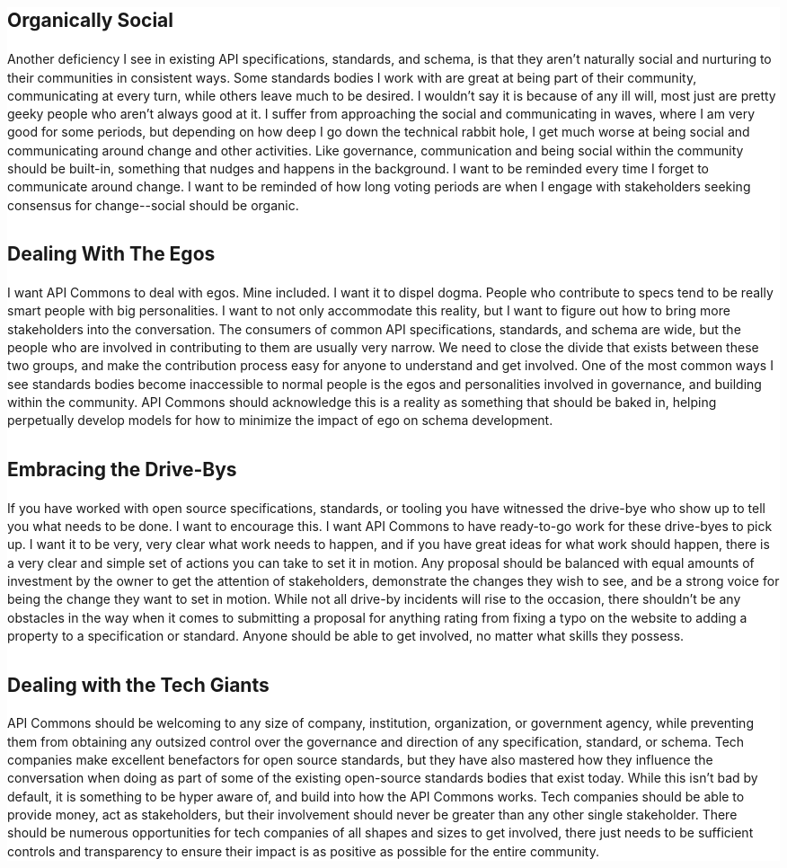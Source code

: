 ## Organically Social
Another deficiency I see in existing API specifications, standards, and schema, is that they aren’t naturally social and nurturing to their communities in consistent ways. Some standards bodies I work with are great at being part of their community, communicating at every turn, while others leave much to be desired. I wouldn’t say it is because of any ill will, most just are pretty geeky people who aren’t always good at it. I suffer from approaching the social and communicating in waves, where I am very good for some periods, but depending on how deep I go down the technical rabbit hole, I get much worse at being social and communicating around change and other activities. Like governance, communication and being social within the community should be built-in, something that nudges and happens in the background. I want to be reminded every time I forget to communicate around change. I want to be reminded of how long voting periods are when I engage with stakeholders seeking consensus for change--social should be organic.

## Dealing With The Egos
I want API Commons to deal with egos. Mine included. I want it to dispel dogma. People who contribute to specs tend to be really smart people with big personalities. I want to not only accommodate this reality, but I want to figure out how to bring more stakeholders into the conversation. The consumers of common API specifications, standards, and schema are wide, but the people who are involved in contributing to them are usually very narrow. We need to close the divide that exists between these two groups, and make the contribution process easy for anyone to understand and get involved. One of the most common ways I see standards bodies become inaccessible to normal people is the egos and personalities involved in governance, and building within the community. API Commons should acknowledge this is a reality as something that should be baked in, helping perpetually develop models for how to minimize the impact of ego on schema development.

## Embracing the Drive-Bys
If you have worked with open source specifications, standards, or tooling you have witnessed the drive-bye who show up to tell you what needs to be done. I want to encourage this. I want API Commons to have ready-to-go work for these drive-byes to pick up. I want it to be very, very clear what work needs to happen, and if you have great ideas for what work should happen, there is a very clear and simple set of actions you can take to set it in motion. Any proposal should be balanced with equal amounts of investment by the owner to get the attention of stakeholders, demonstrate the changes they wish to see, and be a strong voice for being the change they want to set in motion. While not all drive-by incidents will rise to the occasion, there shouldn’t be any obstacles in the way when it comes to submitting a proposal for anything rating from fixing a typo on the website to adding a property to a specification or standard. Anyone should be able to get involved, no matter what skills they possess.

## Dealing with the Tech Giants
API Commons should be welcoming to any size of company, institution, organization, or government agency, while preventing them from obtaining any outsized control over the governance and direction of any specification, standard, or schema. Tech companies make excellent benefactors for open source standards, but they have also mastered how they influence the conversation when doing as part of some of the existing open-source standards bodies that exist today. While this isn’t bad by default, it is something to be hyper aware of, and build into how the API Commons works. Tech companies should be able to provide money, act as stakeholders, but their involvement should never be greater than any other single stakeholder. There should be numerous opportunities for tech companies of all shapes and sizes to get involved, there just needs to be sufficient controls and transparency to ensure their impact is as positive as possible for the entire community.
